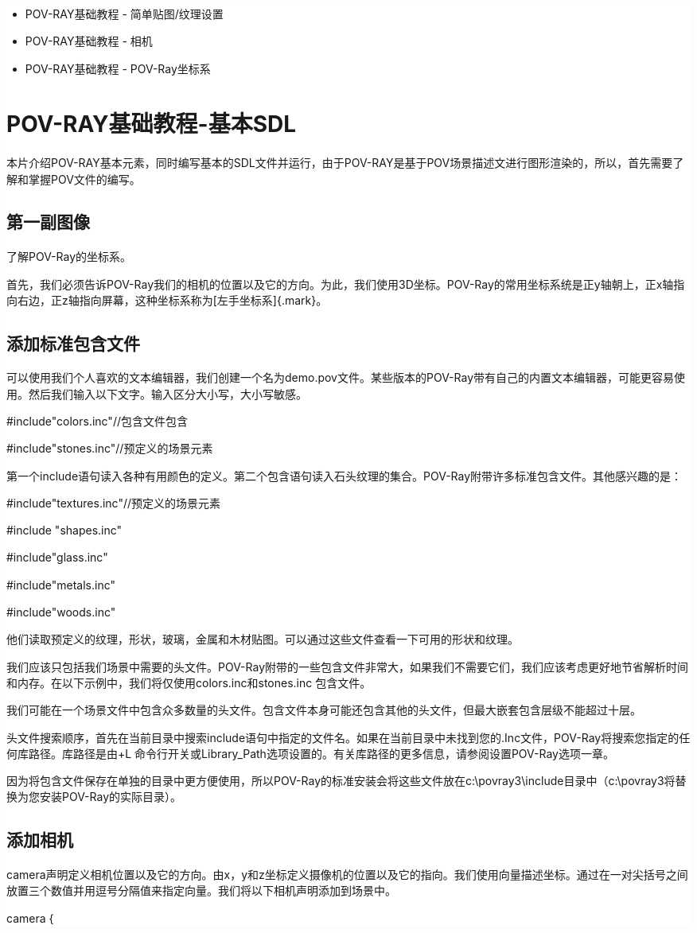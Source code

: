 -   POV-RAY基础教程 - 简单贴图/纹理设置

-   POV-RAY基础教程 - 相机

-   POV-RAY基础教程 - POV-Ray坐标系

# POV-RAY基础教程-基本SDL

本片介绍POV-RAY基本元素，同时编写基本的SDL文件并运行，由于POV-RAY是基于POV场景描述文进行图形渲染的，所以，首先需要了解和掌握POV文件的编写。

## 第一副图像

了解POV-Ray的坐标系。

首先，我们必须告诉POV-Ray我们的相机的位置以及它的方向。为此，我们使用3D坐标。POV-Ray的常用坐标系统是正y轴朝上，正x轴指向右边，正z轴指向屏幕，这种坐标系称为[左手坐标系]{.mark}。

## 添加标准包含文件

可以使用我们个人喜欢的文本编辑器，我们创建一个名为demo.pov文件。某些版本的POV-Ray带有自己的内置文本编辑器，可能更容易使用。然后我们输入以下文字。输入区分大小写，大小写敏感。

#include"colors.inc"//包含文件包含

#include"stones.inc"//预定义的场景元素

第一个include语句读入各种有用颜色的定义。第二个包含语句读入石头纹理的集合。POV-Ray附带许多标准包含文件。其他感兴趣的是：

#include"textures.inc"//预定义的场景元素

#include "shapes.inc"

#include"glass.inc"

#include"metals.inc"

#include"woods.inc"

他们读取预定义的纹理，形状，玻璃，金属和木材贴图。可以通过这些文件查看一下可用的形状和纹理。

我们应该只包括我们场景中需要的头文件。POV-Ray附带的一些包含文件非常大，如果我们不需要它们，我们应该考虑更好地节省解析时间和内存。在以下示例中，我们将仅使用colors.inc和stones.inc
包含文件。

我们可能在一个场景文件中包含众多数量的头文件。包含文件本身可能还包含其他的头文件，但最大嵌套包含层级不能超过十层。

头文件搜索顺序，首先在当前目录中搜索include语句中指定的文件名。如果在当前目录中未找到您的.Inc文件，POV-Ray将搜索您指定的任何库路径。库路径是由+L
命令行开关或Library_Path选项设置的。有关库路径的更多信息，请参阅设置POV-Ray选项一章。

因为将包含文件保存在单独的目录中更方便使用，所以POV-Ray的标准安装会将这些文件放在c:\\povray3\\include目录中（c:\\povray3将替换为您安装POV-Ray的实际目录）。

## 添加相机

camera声明定义相机位置以及它的方向。由x，y和z坐标定义摄像机的位置以及它的指向。我们使用向量描述坐标。通过在一对尖括号之间放置三个数值并用逗号分隔值来指定向量。我们将以下相机声明添加到场景中。

camera {
